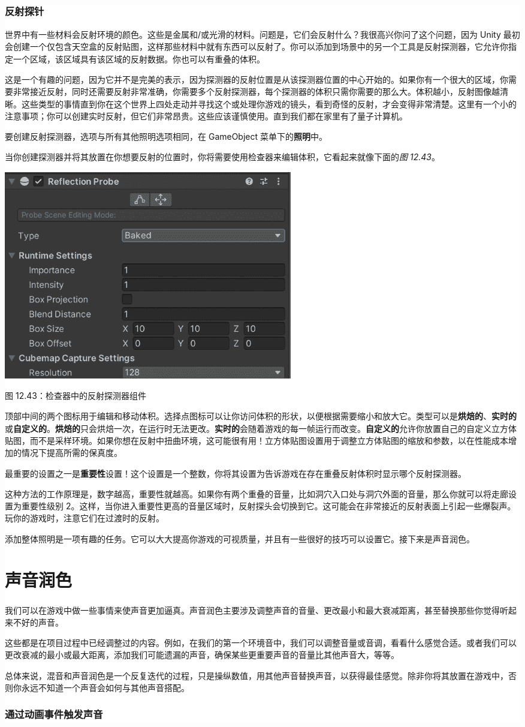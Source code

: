 ### 反射探针

世界中有一些材料会反射环境的颜色。这些是金属和/或光滑的材料。问题是，它们会反射什么？我很高兴你问了这个问题，因为 Unity 最初会创建一个仅包含天空盒的反射贴图，这样那些材料中就有东西可以反射了。你可以添加到场景中的另一个工具是反射探测器，它允许你指定一个区域，该区域具有该区域的反射数据。你也可以有重叠的体积。

这是一个有趣的问题，因为它并不是完美的表示，因为探测器的反射位置是从该探测器位置的中心开始的。如果你有一个很大的区域，你需要非常接近反射，同时还需要反射非常准确，你需要多个反射探测器，每个探测器的体积只需你需要的那么大。体积越小，反射图像越清晰。这些类型的事情直到你在这个世界上四处走动并寻找这个或处理你游戏的镜头，看到奇怪的反射，才会变得非常清楚。这里有一个小的注意事项；你可以创建实时反射，但它们非常昂贵。这些应该谨慎使用。直到我们都在家里有了量子计算机。

要创建反射探测器，选项与所有其他照明选项相同，在 GameObject 菜单下的**照明**中。

当你创建探测器并将其放置在你想要反射的位置时，你将需要使用检查器来编辑体积，它看起来就像下面的*图 12.43*。

![图形用户界面，应用程序，自动生成的描述](img/B17304_12_44.png)

图 12.43：检查器中的反射探测器组件

顶部中间的两个图标用于编辑和移动体积。选择点图标可以让你访问体积的形状，以便根据需要缩小和放大它。类型可以是**烘焙的**、**实时的**或**自定义的**。**烘焙的**只会烘焙一次，在运行时无法更改。**实时的**会随着游戏的每一帧运行而改变。**自定义的**允许你放置自己的自定义立方体贴图，而不是采样环境。如果你想在反射中扭曲环境，这可能很有用！立方体贴图设置用于调整立方体贴图的缩放和参数，以在性能成本增加的情况下提高所需的保真度。

最重要的设置之一是**重要性**设置！这个设置是一个整数，你将其设置为告诉游戏在存在重叠反射体积时显示哪个反射探测器。

这种方法的工作原理是，数字越高，重要性就越高。如果你有两个重叠的音量，比如洞穴入口处与洞穴外面的音量，那么你就可以将走廊设置为重要性级别 2。这样，当你进入重要性更高的音量区域时，反射探头会切换到它。这可能会在非常接近的反射表面上引起一些爆裂声。玩你的游戏时，注意它们在过渡时的反射。

添加整体照明是一项有趣的任务。它可以大大提高你游戏的可视质量，并且有一些很好的技巧可以设置它。接下来是声音润色。

# 声音润色

我们可以在游戏中做一些事情来使声音更加逼真。声音润色主要涉及调整声音的音量、更改最小和最大衰减距离，甚至替换那些你觉得听起来不好的声音。

这些都是在项目过程中已经调整过的内容。例如，在我们的第一个环境音中，我们可以调整音量或音调，看看什么感觉合适。或者我们可以更改衰减的最小或最大距离，添加我们可能遗漏的声音，确保某些更重要声音的音量比其他声音大，等等。

总体来说，混音和声音润色是一个反复迭代的过程，只是操纵数值，用其他声音替换声音，以获得最佳感觉。除非你将其放置在游戏中，否则你永远不知道一个声音会如何与其他声音搭配。

### 通过动画事件触发声音
